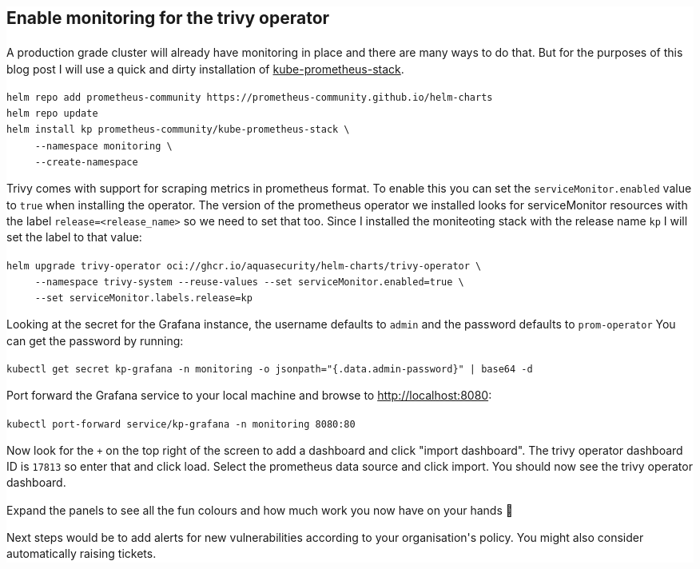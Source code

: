 ## Enable monitoring for the trivy operator

A production grade cluster will already have monitoring in place and there are many ways to do that. But for the purposes of this blog post I will use a quick and dirty installation of [kube-prometheus-stack](https://github.com/prometheus-community/helm-charts/tree/main/charts/kube-prometheus-stack).

```shell
helm repo add prometheus-community https://prometheus-community.github.io/helm-charts
helm repo update
helm install kp prometheus-community/kube-prometheus-stack \
     --namespace monitoring \
     --create-namespace
```

Trivy comes with support for scraping metrics in prometheus format. To enable this you can set the `serviceMonitor.enabled` value to `true` when installing the operator. The version of the prometheus operator we installed looks for serviceMonitor resources with the label `release=<release_name>` so we need to set that too. Since I installed the moniteoting stack with the release name `kp` I will set the label to that value:

```shell
helm upgrade trivy-operator oci://ghcr.io/aquasecurity/helm-charts/trivy-operator \
     --namespace trivy-system --reuse-values --set serviceMonitor.enabled=true \
     --set serviceMonitor.labels.release=kp
```

Looking at the secret for the Grafana instance, the username defaults to `admin` and the password defaults to `prom-operator` You can get the password by running:

```shell
kubectl get secret kp-grafana -n monitoring -o jsonpath="{.data.admin-password}" | base64 -d
```

Port forward the Grafana service to your local machine and browse to [http://localhost:8080](http://localhost:8080):

```shell
kubectl port-forward service/kp-grafana -n monitoring 8080:80
```

Now look for the `+` on the top right of the screen to add a dashboard and click "import dashboard". The trivy operator dashboard ID is `17813` so enter that and click load. Select the prometheus data source and click import. You should now see the trivy operator dashboard. 

Expand the panels to see all the fun colours and how much work you now have on your hands 🎉

Next steps would be to add alerts for new vulnerabilities according to your organisation's policy. You might also consider automatically raising tickets.
